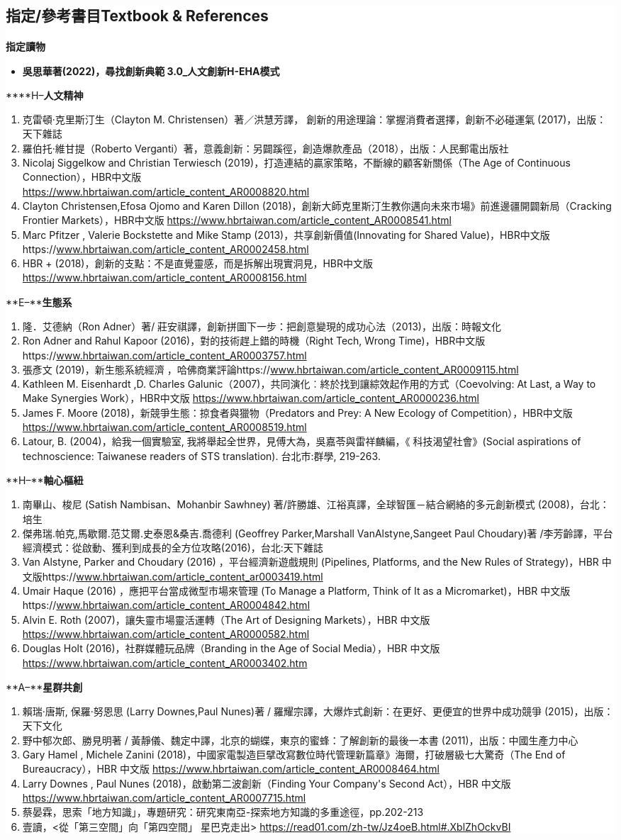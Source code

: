 
##  指定/參考書目Textbook & References
**指定讀物**
  * ****吳思華著(2022)，尋找創新典範 3.0_人文創新H-EHA模式****  
  
****H–****人文精神****


  1. 克雷頓‧克里斯汀生（Clayton M. Christensen）著／洪慧芳譯， 創新的用途理論：掌握消費者選擇，創新不必碰運氣 (2017)，出版：天下雜誌
  2. 羅伯托·維甘提（Roberto Verganti）著，意義創新：另闢蹊徑，創造爆款產品（2018），出版：人民郵電出版社
  3. Nicolaj Siggelkow and Christian Terwiesch (2019)，打造連結的贏家策略，不斷線的顧客新關係（The Age of Continuous Connection），HBR中文版  
https://www.hbrtaiwan.com/article_content_AR0008820.html
  4. Clayton Christensen,Efosa Ojomo and Karen Dillon (2018)，創新大師克里斯汀生教你邁向未來市場》前進邊疆開闢新局（Cracking Frontier Markets），HBR中文版 https://www.hbrtaiwan.com/article_content_AR0008541.html
  5. Marc Pfitzer , Valerie Bockstette and Mike Stamp (2013)，共享創新價值(Innovating for Shared Value)，HBR中文版https://www.hbrtaiwan.com/article_content_AR0002458.html
  6. HBR + (2018)，創新的支點：不是直覺靈感，而是拆解出現實洞見，HBR中文版 https://www.hbrtaiwan.com/article_content_AR0008156.html  
  
**E–****生態系**


  1. 隆．艾德納（Ron Adner）著/ 莊安祺譯，創新拼圖下一步：把創意變現的成功心法（2013)，出版：時報文化
  2. Ron Adner and Rahul Kapoor (2016)，對的技術趕上錯的時機（Right Tech, Wrong Time)，HBR中文版https://www.hbrtaiwan.com/article_content_AR0003757.html
  3. 張彥文 (2019)，新生態系統經濟 ，哈佛商業評論https://www.hbrtaiwan.com/article_content_AR0009115.html
  4. Kathleen M. Eisenhardt ,D. Charles Galunic（2007)，共同演化︰終於找到讓綜效起作用的方式（Coevolving: At Last, a Way to Make Synergies Work），HBR中文版 https://www.hbrtaiwan.com/article_content_AR0000236.html
  5. James F. Moore (2018)，新競爭生態：掠食者與獵物（Predators and Prey: A New Ecology of Competition），HBR中文版 https://www.hbrtaiwan.com/article_content_AR0008519.html
  6. Latour, B. (2004)，給我一個實驗室, 我將舉起全世界，見傅大為，吳嘉苓與雷祥麟編，《 科技渴望社會》(Social aspirations of technoscience: Taiwanese readers of STS translation). 台北巿:群學, 219-263.  
  
**H–****軸心樞紐**


  1. 南畢山、梭尼 (Satish Nambisan、Mohanbir Sawhney) 著/許勝雄、江裕真譯，全球智匯－結合網絡的多元創新模式 (2008)，台北：培生
  2. 傑弗瑞.帕克,馬歇爾.范艾爾.史泰恩&桑吉.喬德利 (Geoffrey Parker,Marshall VanAlstyne,Sangeet Paul Choudary)著 /李芳齡譯，平台經濟模式：從啟動、獲利到成長的全方位攻略(2016)，台北:天下雜誌
  3. Van Alstyne, Parker and Choudary (2016) ，平台經濟新遊戲規則 (Pipelines, Platforms, and the New Rules of Strategy)，HBR 中文版https://www.hbrtaiwan.com/article_content_ar0003419.html
  4. Umair Haque (2016) ，應把平台當成微型市場來管理 (To Manage a Platform, Think of It as a Micromarket)，HBR 中文版https://www.hbrtaiwan.com/article_content_AR0004842.html
  5. Alvin E. Roth (2007)，讓失靈市場靈活運轉（The Art of Designing Markets），HBR 中文版 https://www.hbrtaiwan.com/article_content_AR0000582.html
  6. Douglas Holt (2016)，社群媒體玩品牌（Branding in the Age of Social Media），HBR 中文版 https://www.hbrtaiwan.com/article_content_AR0003402.htm  
  
**A–****星群共創**


  1. 賴瑞‧唐斯, 保羅‧努恩思 (Larry Downes,Paul Nunes)著 / 羅耀宗譯，大爆炸式創新：在更好、更便宜的世界中成功競爭 (2015)，出版：天下文化
  2. 野中郁次郎、勝見明著 / 黃靜儀、魏定中譯，北京的蝴蝶，東京的蜜蜂：了解創新的最後一本書 (2011)，出版：中國生產力中心
  3. Gary Hamel , Michele Zanini (2018)，中國家電製造巨擘改寫數位時代管理新篇章》海爾，打破層級七大驚奇（The End of Bureaucracy），HBR 中文版 https://www.hbrtaiwan.com/article_content_AR0008464.html
  4. Larry Downes , Paul Nunes (2018)，啟動第二波創新（Finding Your Company's Second Act），HBR 中文版 https://www.hbrtaiwan.com/article_content_AR0007715.html
  5. 蔡晏霖，思索「地方知識」，專題研究：研究東南亞-探索地方知識的多重途徑，pp.202-213
  6. 壹讀，<從「第三空間」向「第四空間」 星巴克走出> https://read01.com/zh-tw/Jz4oeB.html#.XblZhOckvBI  
